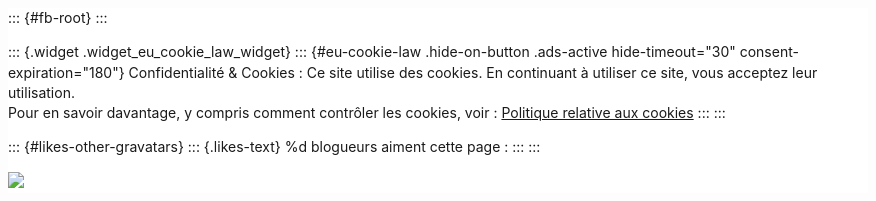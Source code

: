 ::: {#fb-root}
:::

::: {.widget .widget_eu_cookie_law_widget}
::: {#eu-cookie-law .hide-on-button .ads-active hide-timeout="30" consent-expiration="180"}
Confidentialité & Cookies : Ce site utilise des cookies. En continuant à
utiliser ce site, vous acceptez leur utilisation.\
Pour en savoir davantage, y compris comment contrôler les cookies, voir
: [Politique relative aux cookies](https://automattic.com/cookies)
:::
:::

::: {#likes-other-gravatars}
::: {.likes-text}
%d blogueurs aiment cette page :
:::
:::

![](https://pixel.wp.com/b.gif?v=noscript)
